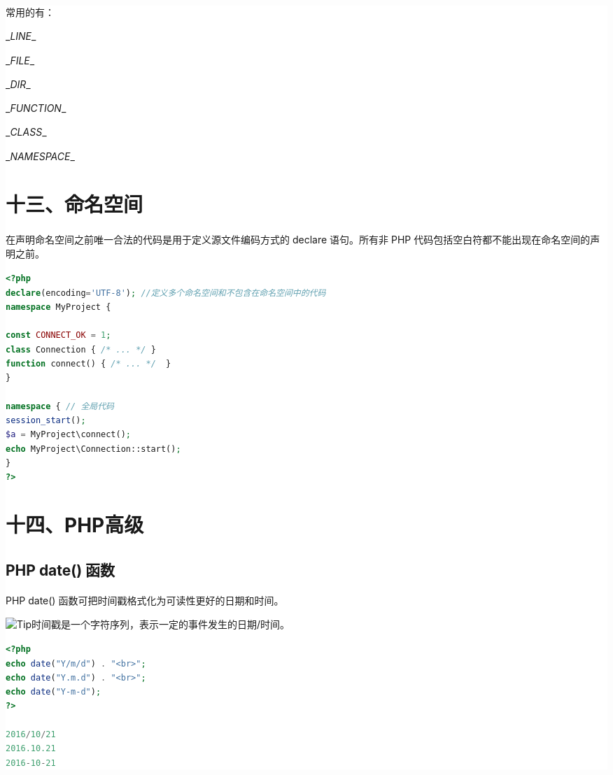 常用的有：

\__LINE__

\__FILE__

\__DIR__

\__FUNCTION__

\__CLASS__

\__NAMESPACE__

# 十三、命名空间

在声明命名空间之前唯一合法的代码是用于定义源文件编码方式的 declare 语句。所有非 PHP 代码包括空白符都不能出现在命名空间的声明之前。

```php
<?php
declare(encoding='UTF-8'); //定义多个命名空间和不包含在命名空间中的代码
namespace MyProject {

const CONNECT_OK = 1;
class Connection { /* ... */ }
function connect() { /* ... */  }
}

namespace { // 全局代码
session_start();
$a = MyProject\connect();
echo MyProject\Connection::start();
}
?>
```

# 十四、PHP高级

## PHP date() 函数

PHP date() 函数可把时间戳格式化为可读性更好的日期和时间。

![Tip](E:\hgb\learnnotes\images\lamp.gif)时间戳是一个字符序列，表示一定的事件发生的日期/时间。

```php
<?php
echo date("Y/m/d") . "<br>";
echo date("Y.m.d") . "<br>";
echo date("Y-m-d");
?>

2016/10/21
2016.10.21
2016-10-21
```
